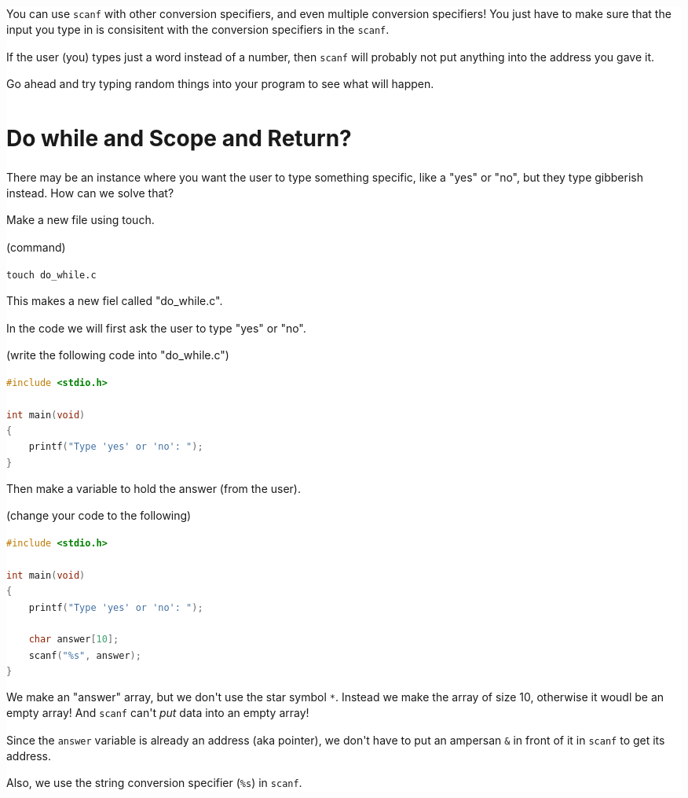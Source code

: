 You can use `scanf` with other conversion specifiers, and even multiple conversion specifiers! You just have to make sure that the input you type in is consisitent with the conversion specifiers in the `scanf`.

If the user (you) types just a word instead of a number, then `scanf` will probably not put anything into the address you gave it.

Go ahead and try typing random things into your program to see what will happen.

# Do while and Scope and Return?
There may be an instance where you want the user to type something specific, like a "yes" or "no", but they type gibberish instead. How can we solve that?

Make a new file using touch.

(command)
```
touch do_while.c
```

This makes a new fiel called "do_while.c".

In the code we will first ask the user to type "yes" or "no".

(write the following code into "do_while.c")
```c
#include <stdio.h>

int main(void)
{
	printf("Type 'yes' or 'no': ");
}
```

Then make a variable to hold the answer (from the user).

(change your code to the following)
```c
#include <stdio.h>

int main(void)
{
	printf("Type 'yes' or 'no': ");

	char answer[10];
	scanf("%s", answer);
}
```

We make an "answer" array, but we don't use the star symbol `*`. Instead we make the array of size 10, otherwise it woudl be an empty array! And `scanf` can't *put* data into an empty array!

Since the `answer` variable is already an address (aka pointer), we don't have to put an ampersan `&` in front of it in `scanf` to get its address. 

Also, we use the string conversion specifier (`%s`) in `scanf`.
